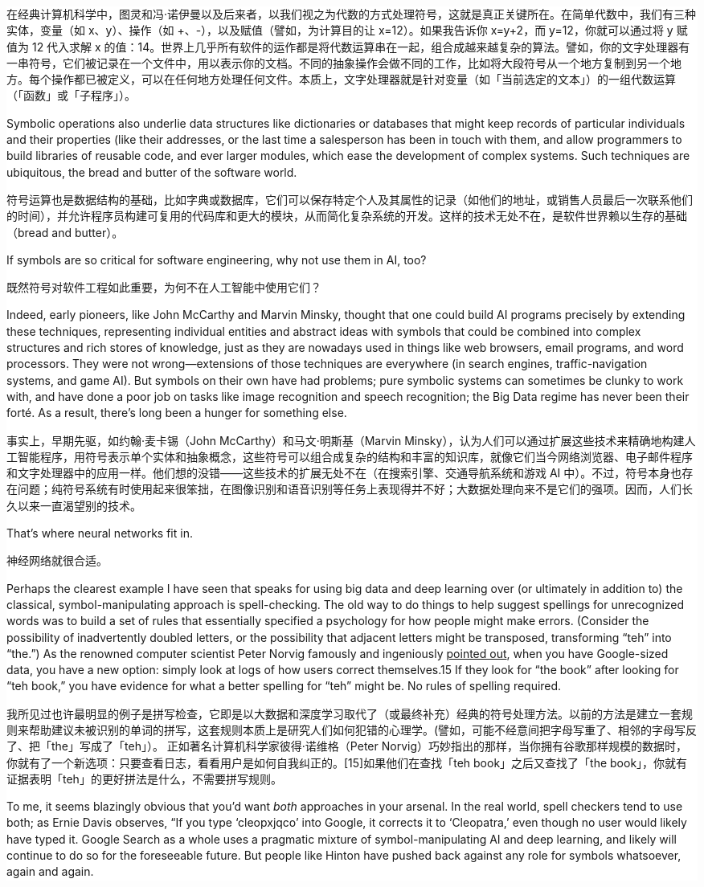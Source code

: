 在经典计算机科学中，图灵和冯·诺伊曼以及后来者，以我们视之为代数的方式处理符号，这就是真正关键所在。在简单代数中，我们有三种实体，变量（如 x、y）、操作（如 +、-），以及赋值（譬如，为计算目的让 x=12）。如果我告诉你 x=y+2，而 y=12，你就可以通过将 y 赋值为 12 代入求解 x 的值：14。世界上几乎所有软件的运作都是将代数运算串在一起，组合成越来越复杂的算法。譬如，你的文字处理器有一串符号，它们被记录在一个文件中，用以表示你的文档。不同的抽象操作会做不同的工作，比如将大段符号从一个地方复制到另一个地方。每个操作都已被定义，可以在任何地方处理任何文件。本质上，文字处理器就是针对变量（如「当前选定的文本」）的一组代数运算（「函数」或「子程序」）。

Symbolic operations also underlie data structures like dictionaries or databases that might keep records of particular individuals and their properties (like their addresses, or the last time a salesperson has been in touch with them, and allow programmers to build libraries of reusable code, and ever larger modules, which ease the development of complex systems. Such techniques are ubiquitous, the bread and butter of the software world.

符号运算也是数据结构的基础，比如字典或数据库，它们可以保存特定个人及其属性的记录（如他们的地址，或销售人员最后一次联系他们的时间），并允许程序员构建可复用的代码库和更大的模块，从而简化复杂系统的开发。这样的技术无处不在，是软件世界赖以生存的基础（bread and butter）。

If symbols are so critical for software engineering, why not use them in AI, too?

既然符号对软件工程如此重要，为何不在人工智能中使用它们？

Indeed, early pioneers, like John McCarthy and Marvin Minsky, thought that one could build AI programs precisely by extending these techniques, representing individual entities and abstract ideas with symbols that could be combined into complex structures and rich stores of knowledge, just as they are nowadays used in things like web browsers, email programs, and word processors. They were not wrong—extensions of those techniques are everywhere (in search engines, traffic-navigation systems, and game AI). But symbols on their own have had problems; pure symbolic systems can sometimes be clunky to work with, and have done a poor job on tasks like image recognition and speech recognition; the Big Data regime has never been their forté. As a result, there’s long been a hunger for something else.

事实上，早期先驱，如约翰·麦卡锡（John McCarthy）和马文·明斯基（Marvin Minsky），认为人们可以通过扩展这些技术来精确地构建人工智能程序，用符号表示单个实体和抽象概念，这些符号可以组合成复杂的结构和丰富的知识库，就像它们当今网络浏览器、电子邮件程序和文字处理器中的应用一样。他们想的没错——这些技术的扩展无处不在（在搜索引擎、交通导航系统和游戏 AI 中）。不过，符号本身也存在问题；纯符号系统有时使用起来很笨拙，在图像识别和语音识别等任务上表现得并不好；大数据处理向来不是它们的强项。因而，人们长久以来一直渴望别的技术。

That’s where neural networks fit in.

神经网络就很合适。

Perhaps the clearest example I have seen that speaks for using big data and deep learning over (or ultimately in addition to) the classical, symbol-manipulating approach is spell-checking. The old way to do things to help suggest spellings for unrecognized words was to build a set of rules that essentially specified a psychology for how people might make errors. (Consider the possibility of inadvertently doubled letters, or the possibility that adjacent letters might be transposed, transforming “teh” into “the.”) As the renowned computer scientist Peter Norvig famously and ingeniously [pointed out](https://machinelearningmastery.com/hands-on-big-data-by-peter-norvig/), when you have Google-sized data, you have a new option: simply look at logs of how users correct themselves.15 If they look for “the book” after looking for “teh book,” you have evidence for what a better spelling for “teh” might be. No rules of spelling required.

我所见过也许最明显的例子是拼写检查，它即是以大数据和深度学习取代了（或最终补充）经典的符号处理方法。以前的方法是建立一套规则来帮助建议未被识别的单词的拼写，这套规则本质上是研究人们如何犯错的心理学。(譬如，可能不经意间把字母写重了、相邻的字母写反了、把「the」写成了「teh」）。 正如著名计算机科学家彼得·诺维格（Peter Norvig）巧妙指出的那样，当你拥有谷歌那样规模的数据时，你就有了一个新选项：只要查看日志，看看用户是如何自我纠正的。\[15\]如果他们在查找「teh book」之后又查找了「the book」，你就有证据表明「teh」的更好拼法是什么，不需要拼写规则。

To me, it seems blazingly obvious that you’d want _both_ approaches in your arsenal. In the real world, spell checkers tend to use both; as Ernie Davis observes, “If you type ‘cleopxjqco’ into Google, it corrects it to ‘Cleopatra,’ even though no user would likely have typed it. Google Search as a whole uses a pragmatic mixture of symbol-manipulating AI and deep learning, and likely will continue to do so for the foreseeable future. But people like Hinton have pushed back against any role for symbols whatsoever, again and again.
